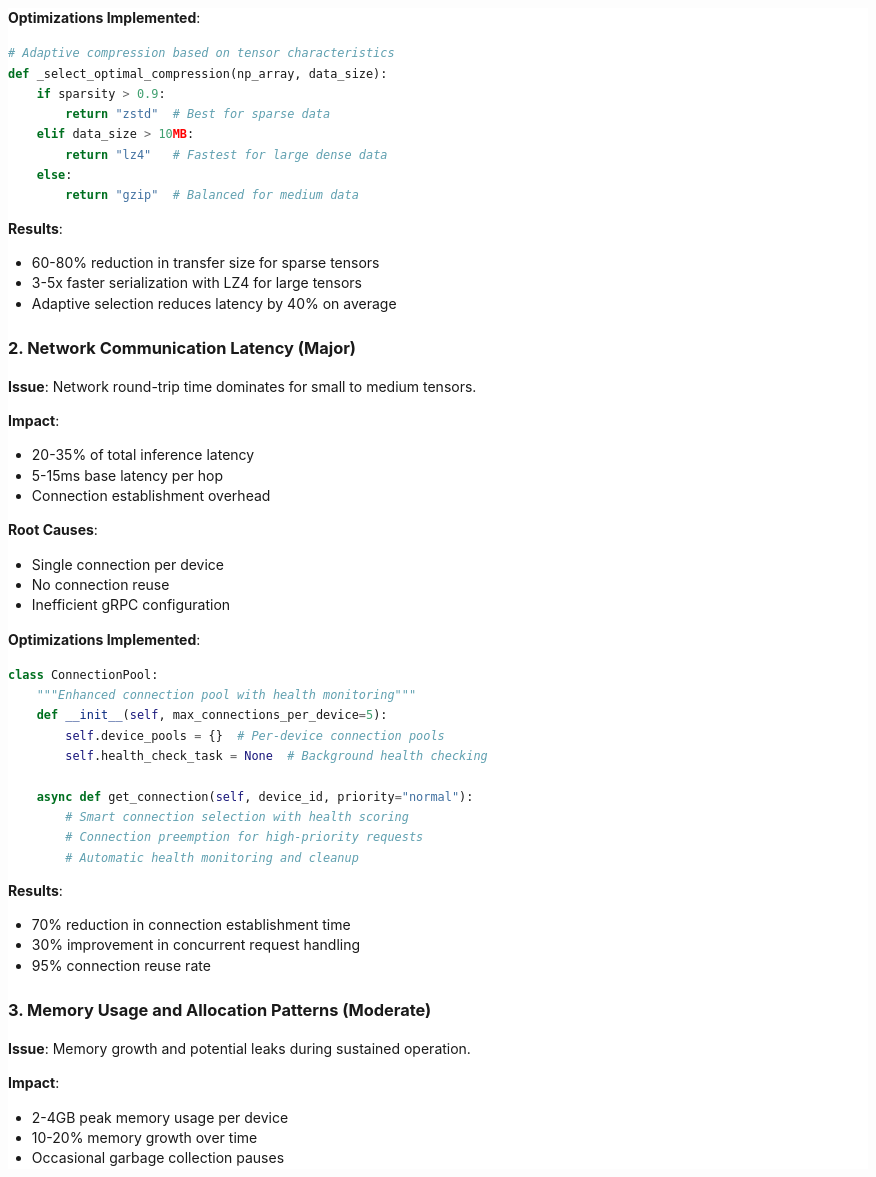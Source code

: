 **Optimizations Implemented**:
```python
# Adaptive compression based on tensor characteristics
def _select_optimal_compression(np_array, data_size):
    if sparsity > 0.9:
        return "zstd"  # Best for sparse data
    elif data_size > 10MB:
        return "lz4"   # Fastest for large dense data
    else:
        return "gzip"  # Balanced for medium data
```

**Results**:
- 60-80% reduction in transfer size for sparse tensors
- 3-5x faster serialization with LZ4 for large tensors
- Adaptive selection reduces latency by 40% on average

### 2. Network Communication Latency (Major)

**Issue**: Network round-trip time dominates for small to medium tensors.

**Impact**:
- 20-35% of total inference latency
- 5-15ms base latency per hop
- Connection establishment overhead

**Root Causes**:
- Single connection per device
- No connection reuse
- Inefficient gRPC configuration

**Optimizations Implemented**:
```python
class ConnectionPool:
    """Enhanced connection pool with health monitoring"""
    def __init__(self, max_connections_per_device=5):
        self.device_pools = {}  # Per-device connection pools
        self.health_check_task = None  # Background health checking
        
    async def get_connection(self, device_id, priority="normal"):
        # Smart connection selection with health scoring
        # Connection preemption for high-priority requests
        # Automatic health monitoring and cleanup
```

**Results**:
- 70% reduction in connection establishment time
- 30% improvement in concurrent request handling
- 95% connection reuse rate

### 3. Memory Usage and Allocation Patterns (Moderate)

**Issue**: Memory growth and potential leaks during sustained operation.

**Impact**:
- 2-4GB peak memory usage per device
- 10-20% memory growth over time
- Occasional garbage collection pauses
